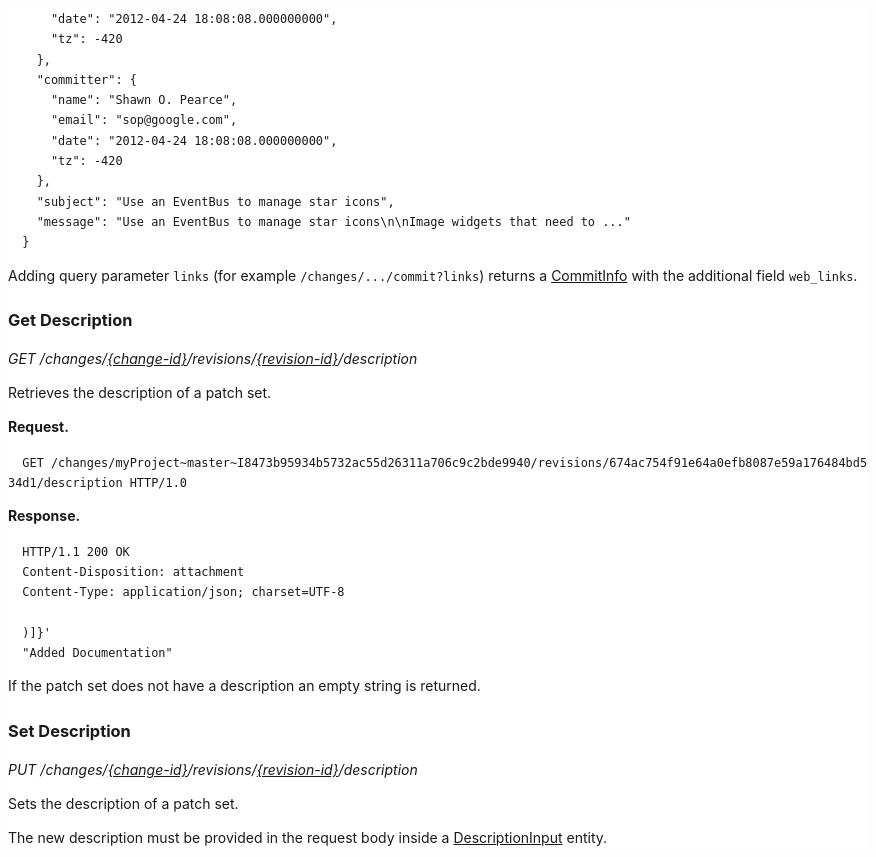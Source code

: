 ``` 
      "date": "2012-04-24 18:08:08.000000000",
      "tz": -420
    },
    "committer": {
      "name": "Shawn O. Pearce",
      "email": "sop@google.com",
      "date": "2012-04-24 18:08:08.000000000",
      "tz": -420
    },
    "subject": "Use an EventBus to manage star icons",
    "message": "Use an EventBus to manage star icons\n\nImage widgets that need to ..."
  }
```

Adding query parameter `links` (for example `/changes/.../commit?links`)
returns a [CommitInfo](#commit-info) with the additional field
`web_links`.

### Get Description

*GET
/changes/[{change-id}](#change-id)/revisions/[{revision-id}](#revision-id)/description*

Retrieves the description of a patch
set.

**Request.**

``` 
  GET /changes/myProject~master~I8473b95934b5732ac55d26311a706c9c2bde9940/revisions/674ac754f91e64a0efb8087e59a176484bd534d1/description HTTP/1.0
```

**Response.**

``` 
  HTTP/1.1 200 OK
  Content-Disposition: attachment
  Content-Type: application/json; charset=UTF-8

  )]}'
  "Added Documentation"
```

If the patch set does not have a description an empty string is
returned.

### Set Description

*PUT
/changes/[{change-id}](#change-id)/revisions/[{revision-id}](#revision-id)/description*

Sets the description of a patch set.

The new description must be provided in the request body inside a
[DescriptionInput](#description-input)
entity.
